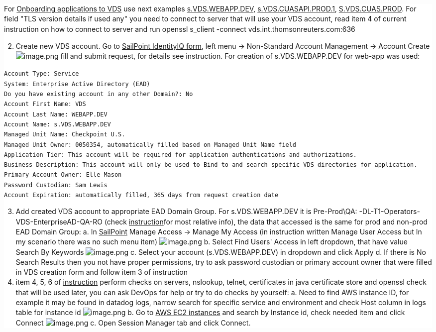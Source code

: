 For [Onboarding applications to VDS](https://thomsonreuters.service-now.com/com.glideapp.servicecatalog_cat_item_view.do?v=1&sysparm_id=58cb09571b0fefc4059562007e4bcb5c) use next examples [s.VDS.WEBAPP.DEV](https://thomsonreuters.service-now.com/sp?sys_id=e7f5e4211b685614777bec23604bcbde&view=sp&id=form&table=sc_req_item), [s.VDS.CUASAPI.PROD.1](https://thomsonreuters.service-now.com/sp?id=ticket&table=task&sys_id=e8d00d658757ca947204a60d3fbb358c&record=%5Bobject%20Object%5D), [S.VDS.CUAS.PROD](https://thomsonreuters.service-now.com/sp?id=ticket&table=task&sys_id=f60fa2db1beef454531e975a234bcb24). For field "TLS version details if used any" you need to connect to server that will use your VDS account, read item 4 of current instruction on how to connect to server and run openssl s_client -connect vds.int.thomsonreuters.com:636

2. Create new VDS account.
Go to [SailPoint IdentityIQ form](https://iga.int.thomsonreuters.com/), left menu -> Non-Standard Account Management -> Account Create
![image.png](/.attachments/image-fab876cc-1b95-4528-8f57-f544d3079193.png)
fill and submit request, for details see instruction. For creation of s.VDS.WEBAPP.DEV for web-app was used:
```
Account Type: Service
System: Enterprise Active Directory (EAD)
Do you have existing account in any other Domain?: No
Account First Name: VDS
Account Last Name: WEBAPP.DEV
Account Name: s.VDS.WEBAPP.DEV
Managed Unit Name: Checkpoint U.S.
Managed Unit Owner: 0050354, automatically filled based on Managed Unit Name field
Application Tier: This account will be required for application authentications and authorizations.
Business Description: This account will only be used to Bind to and search specific VDS directories for application.
Primary Account Owner: Elle Mason
Password Custodian: Sam Lewis
Account Expiration: automatically filled, 365 days from request creation date
```
3. Add created VDS account to appropriate EAD Domain Group.
For s.VDS.WEBAPP.DEV it is Pre-Prod\QA: -DL-T1-Operators-VDS-EnterpriseAD-QA-RO (check [instruction](https://identity.int.thomsonreuters.com/content/topics/directory_services/page/vds_app_integration)for most relative info), the data that accessed is the same for prod and non-prod EAD Domain Group:
a. In [SailPoint](https://iga.int.thomsonreuters.com/) Manage Access -> Manage My Access (in instruction written Manage User Access but In my scenario there was no such menu item)
![image.png](/.attachments/image-1bcdd689-b41f-49da-b1b8-d79b4f1a38f6.png)
b. Select Find Users' Access in left dropdown, that have value Search By Keywords
![image.png](/.attachments/image-1bb02cac-36dc-4e80-a87f-05f7ad41aa13.png)
c. Select your account (s.VDS.WEBAPP.DEV) in dropdown and click Apply
d. If there is No Search Results then you not have proper permissions, try to ask password custodian or primary account owner that were filled in VDS creation form and follow item 3 of instruction
4. item 4, 5, 6 of [instruction](https://identity.int.thomsonreuters.com/content/topics/directory_services/page/vds_app_integration) perform checks on servers, nslookup, telnet, certificates in java certificate store and openssl check that will be used later, you can ask DevOps for help or try to do checks by yourself:
a. Need to find AWS instance ID, for example it may be found in datadog logs, narrow search for specific service and environment and check Host column in logs table for instance id
![image.png](/.attachments/image-e1500edf-8269-4527-9f7f-d050fe5aac24.png)
b. Go to [AWS EC2 instances](https://us-east-1.console.aws.amazon.com/ec2/home?region=us-east-1#Instances:v=3;$case=tags:true%5C,client:false;$regex=tags:false%5C,client:false) and search by Instance id, check needed item and click Connect
![image.png](/.attachments/image-57b4a968-43fb-4738-af41-43334fd65af9.png)
c. Open Session Manager tab and click Connect.